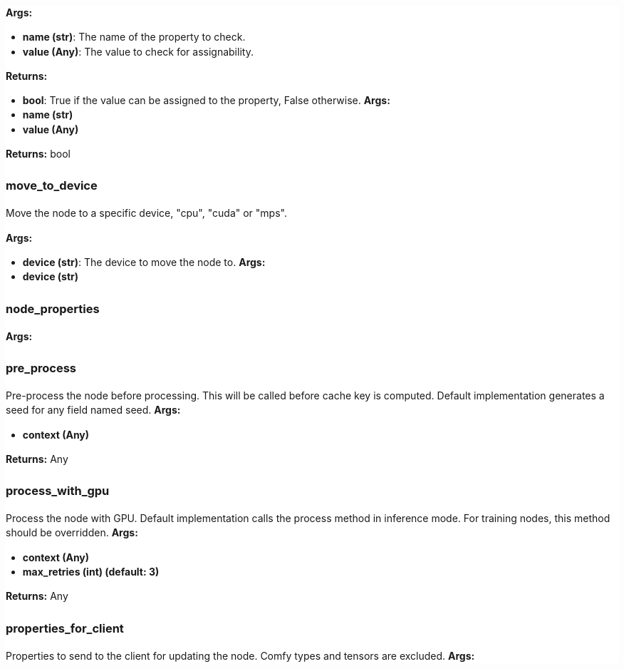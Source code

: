 
**Args:**

- **name (str)**: The name of the property to check.
- **value (Any)**: The value to check for assignability.


**Returns:**

- **bool**: True if the value can be assigned to the property, False otherwise.
**Args:**
- **name (str)**
- **value (Any)**

**Returns:** bool

### move_to_device

Move the node to a specific device, "cpu", "cuda" or "mps".


**Args:**

- **device (str)**: The device to move the node to.
**Args:**
- **device (str)**

### node_properties

**Args:**

### pre_process

Pre-process the node before processing.
This will be called before cache key is computed.
Default implementation generates a seed for any field named seed.
**Args:**
- **context (Any)**

**Returns:** Any

### process_with_gpu

Process the node with GPU.
Default implementation calls the process method in inference mode.
For training nodes, this method should be overridden.
**Args:**
- **context (Any)**
- **max_retries (int) (default: 3)**

**Returns:** Any

### properties_for_client

Properties to send to the client for updating the node.
Comfy types and tensors are excluded.
**Args:**
